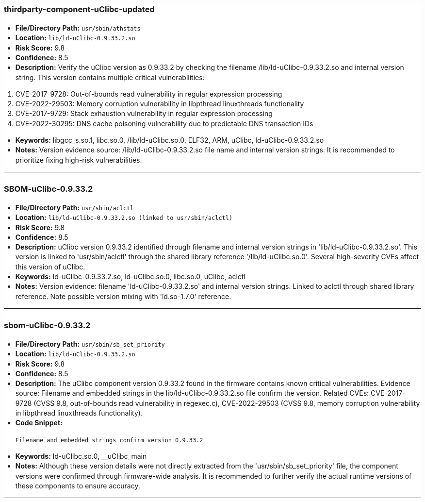 ### thirdparty-component-uClibc-updated

- **File/Directory Path:** `usr/sbin/athstats`
- **Location:** `lib/ld-uClibc-0.9.33.2.so`
- **Risk Score:** 9.8
- **Confidence:** 8.5
- **Description:** Verify the uClibc version as 0.9.33.2 by checking the filename /lib/ld-uClibc-0.9.33.2.so and internal version string. This version contains multiple critical vulnerabilities:
1. CVE-2017-9728: Out-of-bounds read vulnerability in regular expression processing
2. CVE-2022-29503: Memory corruption vulnerability in libpthread linuxthreads functionality
3. CVE-2017-9729: Stack exhaustion vulnerability in regular expression processing
4. CVE-2022-30295: DNS cache poisoning vulnerability due to predictable DNS transaction IDs
- **Keywords:** libgcc_s.so.1, libc.so.0, /lib/ld-uClibc.so.0, ELF32, ARM, uClibc, ld-uClibc-0.9.33.2.so
- **Notes:** Version evidence source: /lib/ld-uClibc-0.9.33.2.so file name and internal version strings. It is recommended to prioritize fixing high-risk vulnerabilities.

---
### SBOM-uClibc-0.9.33.2

- **File/Directory Path:** `usr/sbin/aclctl`
- **Location:** `lib/ld-uClibc-0.9.33.2.so (linked to usr/sbin/aclctl)`
- **Risk Score:** 9.8
- **Confidence:** 8.5
- **Description:** uClibc version 0.9.33.2 identified through filename and internal version strings in 'lib/ld-uClibc-0.9.33.2.so'. This version is linked to 'usr/sbin/aclctl' through the shared library reference '/lib/ld-uClibc.so.0'. Several high-severity CVEs affect this version of uClibc.
- **Keywords:** ld-uClibc-0.9.33.2.so, ld-uClibc.so.0, libc.so.0, uClibc, aclctl
- **Notes:** Version evidence: filename 'ld-uClibc-0.9.33.2.so' and internal version strings. Linked to aclctl through shared library reference. Note possible version mixing with 'ld.so-1.7.0' reference.

---
### sbom-uClibc-0.9.33.2

- **File/Directory Path:** `usr/sbin/sb_set_priority`
- **Location:** `lib/ld-uClibc-0.9.33.2.so`
- **Risk Score:** 9.8
- **Confidence:** 8.5
- **Description:** The uClibc component version 0.9.33.2 found in the firmware contains known critical vulnerabilities. Evidence source: Filename and embedded strings in the lib/ld-uClibc-0.9.33.2.so file confirm the version. Related CVEs: CVE-2017-9728 (CVSS 9.8, out-of-bounds read vulnerability in regexec.c), CVE-2022-29503 (CVSS 9.8, memory corruption vulnerability in libpthread linuxthreads functionality).
- **Code Snippet:**
  ```
  Filename and embedded strings confirm version 0.9.33.2
  ```
- **Keywords:** ld-uClibc.so.0, __uClibc_main
- **Notes:** Although these version details were not directly extracted from the 'usr/sbin/sb_set_priority' file, the component versions were confirmed through firmware-wide analysis. It is recommended to further verify the actual runtime versions of these components to ensure accuracy.

---